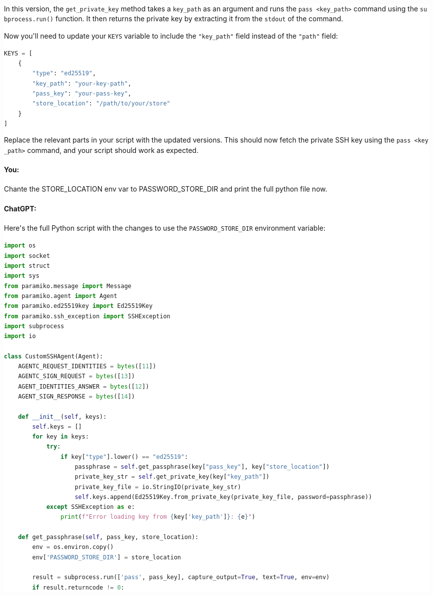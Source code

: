 In this version, the `get_private_key` method takes a `key_path` as an argument and runs the `pass <key_path>` command using the `subprocess.run()` function. It then returns the private key by extracting it from the `stdout` of the command.

Now you'll need to update your `KEYS` variable to include the `"key_path"` field instead of the `"path"` field:

```python
KEYS = [
    {
        "type": "ed25519",
        "key_path": "your-key-path",
        "pass_key": "your-pass-key",
        "store_location": "/path/to/your/store"
    }
]
```

Replace the relevant parts in your script with the updated versions. This should now fetch the private SSH key using the `pass <key_path>` command, and your script should work as expected.


#### You:
Chante the STORE_LOCATION env var to PASSWORD_STORE_DIR and print the full python file now.

#### ChatGPT:
Here's the full Python script with the changes to use the `PASSWORD_STORE_DIR` environment variable:

```python
import os
import socket
import struct
import sys
from paramiko.message import Message
from paramiko.agent import Agent
from paramiko.ed25519key import Ed25519Key
from paramiko.ssh_exception import SSHException
import subprocess
import io

class CustomSSHAgent(Agent):
    AGENTC_REQUEST_IDENTITIES = bytes([11])
    AGENTC_SIGN_REQUEST = bytes([13])
    AGENT_IDENTITIES_ANSWER = bytes([12])
    AGENT_SIGN_RESPONSE = bytes([14])

    def __init__(self, keys):
        self.keys = []
        for key in keys:
            try:
                if key["type"].lower() == "ed25519":
                    passphrase = self.get_passphrase(key["pass_key"], key["store_location"])
                    private_key_str = self.get_private_key(key["key_path"])
                    private_key_file = io.StringIO(private_key_str)
                    self.keys.append(Ed25519Key.from_private_key(private_key_file, password=passphrase))
            except SSHException as e:
                print(f"Error loading key from {key['key_path']}: {e}")

    def get_passphrase(self, pass_key, store_location):
        env = os.environ.copy()
        env['PASSWORD_STORE_DIR'] = store_location

        result = subprocess.run(['pass', pass_key], capture_output=True, text=True, env=env)
        if result.returncode != 0:
```